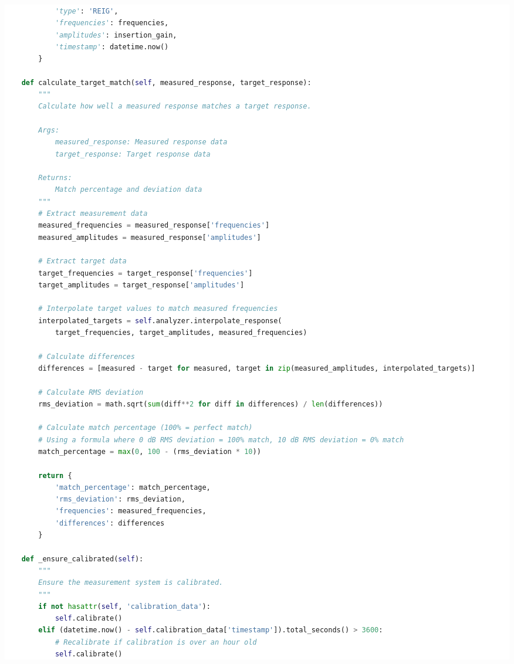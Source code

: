 ```python
            'type': 'REIG',
            'frequencies': frequencies,
            'amplitudes': insertion_gain,
            'timestamp': datetime.now()
        }
    
    def calculate_target_match(self, measured_response, target_response):
        """
        Calculate how well a measured response matches a target response.
        
        Args:
            measured_response: Measured response data
            target_response: Target response data
            
        Returns:
            Match percentage and deviation data
        """
        # Extract measurement data
        measured_frequencies = measured_response['frequencies']
        measured_amplitudes = measured_response['amplitudes']
        
        # Extract target data
        target_frequencies = target_response['frequencies']
        target_amplitudes = target_response['amplitudes']
        
        # Interpolate target values to match measured frequencies
        interpolated_targets = self.analyzer.interpolate_response(
            target_frequencies, target_amplitudes, measured_frequencies)
        
        # Calculate differences
        differences = [measured - target for measured, target in zip(measured_amplitudes, interpolated_targets)]
        
        # Calculate RMS deviation
        rms_deviation = math.sqrt(sum(diff**2 for diff in differences) / len(differences))
        
        # Calculate match percentage (100% = perfect match)
        # Using a formula where 0 dB RMS deviation = 100% match, 10 dB RMS deviation = 0% match
        match_percentage = max(0, 100 - (rms_deviation * 10))
        
        return {
            'match_percentage': match_percentage,
            'rms_deviation': rms_deviation,
            'frequencies': measured_frequencies,
            'differences': differences
        }
    
    def _ensure_calibrated(self):
        """
        Ensure the measurement system is calibrated.
        """
        if not hasattr(self, 'calibration_data'):
            self.calibrate()
        elif (datetime.now() - self.calibration_data['timestamp']).total_seconds() > 3600:
            # Recalibrate if calibration is over an hour old
            self.calibrate()
```
